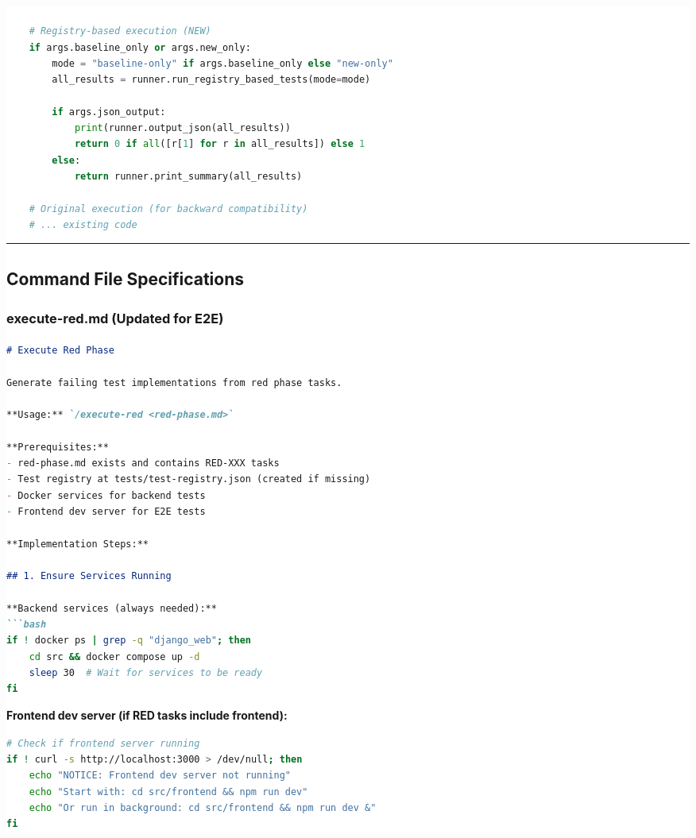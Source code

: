 ```python

    # Registry-based execution (NEW)
    if args.baseline_only or args.new_only:
        mode = "baseline-only" if args.baseline_only else "new-only"
        all_results = runner.run_registry_based_tests(mode=mode)

        if args.json_output:
            print(runner.output_json(all_results))
            return 0 if all([r[1] for r in all_results]) else 1
        else:
            return runner.print_summary(all_results)

    # Original execution (for backward compatibility)
    # ... existing code
```

---

## Command File Specifications

### execute-red.md (Updated for E2E)

```markdown
# Execute Red Phase

Generate failing test implementations from red phase tasks.

**Usage:** `/execute-red <red-phase.md>`

**Prerequisites:**
- red-phase.md exists and contains RED-XXX tasks
- Test registry at tests/test-registry.json (created if missing)
- Docker services for backend tests
- Frontend dev server for E2E tests

**Implementation Steps:**

## 1. Ensure Services Running

**Backend services (always needed):**
```bash
if ! docker ps | grep -q "django_web"; then
    cd src && docker compose up -d
    sleep 30  # Wait for services to be ready
fi
```

**Frontend dev server (if RED tasks include frontend):**
```bash
# Check if frontend server running
if ! curl -s http://localhost:3000 > /dev/null; then
    echo "NOTICE: Frontend dev server not running"
    echo "Start with: cd src/frontend && npm run dev"
    echo "Or run in background: cd src/frontend && npm run dev &"
fi
```
